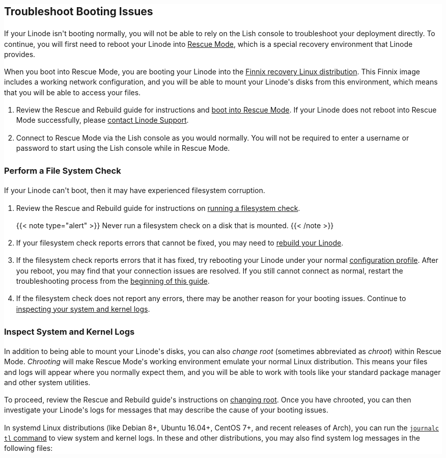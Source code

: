 ## Troubleshoot Booting Issues

If your Linode isn't booting normally, you will not be able to rely on the Lish console to troubleshoot your deployment directly. To continue, you will first need to reboot your Linode into [Rescue Mode](/docs/guides/rescue-and-rebuild/#rescuing), which is a special recovery environment that Linode provides.

When you boot into Rescue Mode, you are booting your Linode into the [Finnix recovery Linux distribution](https://www.finnix.org). This Finnix image includes a working network configuration, and you will be able to mount your Linode's disks from this environment, which means that you will be able to access your files.

1.  Review the Rescue and Rebuild guide for instructions and [boot into Rescue Mode](/docs/guides/rescue-and-rebuild/#booting-into-rescue-mode). If your Linode does not reboot into Rescue Mode successfully, please [contact Linode Support](/docs/guides/support/#contacting-linode-support).

1.  Connect to Rescue Mode via the Lish console as you would normally. You will not be required to enter a username or password to start using the Lish console while in Rescue Mode.

### Perform a File System Check

If your Linode can't boot, then it may have experienced filesystem corruption.

1. Review the Rescue and Rebuild guide for instructions on [running a filesystem check](/docs/guides/rescue-and-rebuild/#performing-a-file-system-check).

    {{< note type="alert" >}}
    Never run a filesystem check on a disk that is mounted.
    {{< /note >}}

1. If your filesystem check reports errors that cannot be fixed, you may need to [rebuild your Linode](/docs/guides/rescue-and-rebuild/#rebuilding).

1. If the filesystem check reports errors that it has fixed, try rebooting your Linode under your normal [configuration profile](/docs/products/compute/compute-instances/guides/configuration-profiles/#booting-from-a-configuration-profile). After you reboot, you may find that your connection issues are resolved. If you still cannot connect as normal, restart the troubleshooting process from the [beginning of this guide](#is-your-linode-running).

1. If the filesystem check does not report any errors, there may be another reason for your booting issues. Continue to [inspecting your system and kernel logs](#inspect-system-and-kernel-logs).

### Inspect System and Kernel Logs

In addition to being able to mount your Linode's disks, you can also *change root* (sometimes abbreviated as *chroot*) within Rescue Mode. *Chrooting* will make Rescue Mode's working environment emulate your normal Linux distribution. This means your files and logs will appear where you normally expect them, and you will be able to work with tools like your standard package manager and other system utilities.

To proceed, review the Rescue and Rebuild guide's instructions on [changing root](/docs/guides/rescue-and-rebuild/#change-root). Once you have chrooted, you can then investigate your Linode's logs for messages that may describe the cause of your booting issues.

In systemd Linux distributions (like Debian 8+, Ubuntu 16.04+, CentOS 7+, and recent releases of Arch), you can run the [`journalctl` command](/docs/guides/how-to-use-journalctl/) to view system and kernel logs. In these and other distributions, you may also find system log messages in the following files:
